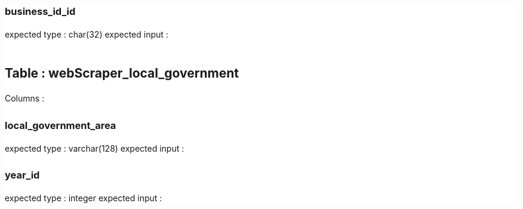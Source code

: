 ### business_id_id 
expected type : char(32) 
expected input : 

# 

## Table : webScraper_local_government 
Columns : 

### local_government_area 
expected type : varchar(128) 
expected input : 

### year_id 
expected type : integer 
expected input : 

# 







